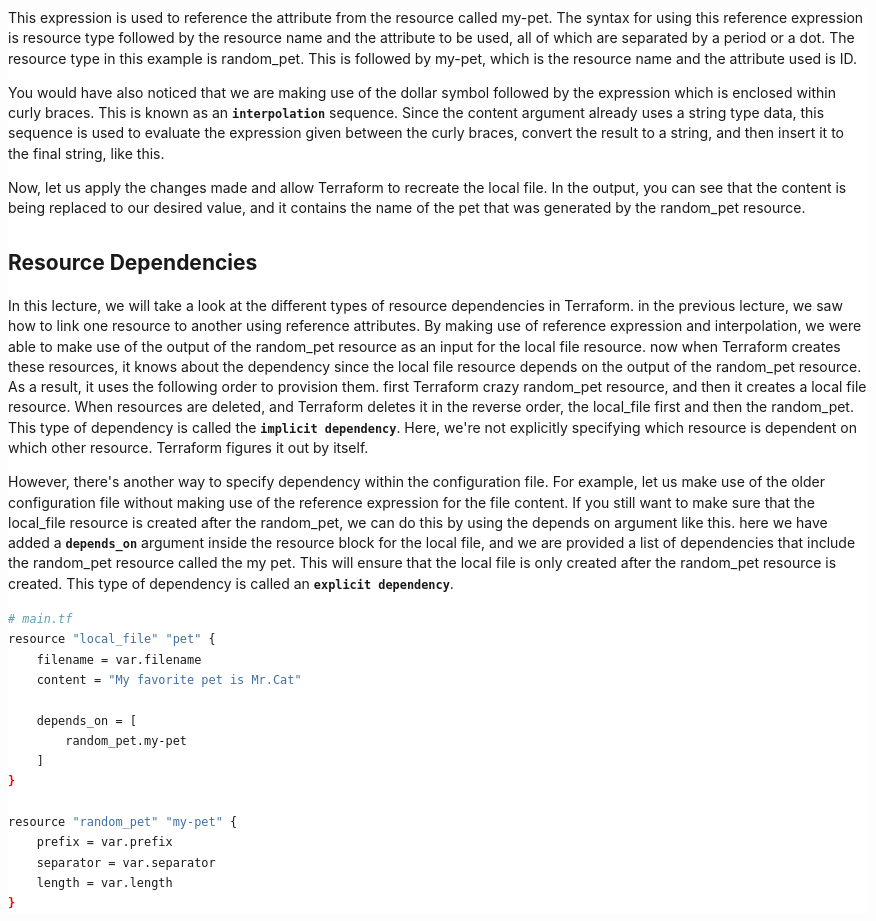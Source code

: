 This expression is used to reference the attribute from the resource called my-pet. The syntax for using this reference expression is resource type followed by the resource name and the attribute to be used, all of which are separated by a period or a dot. The resource type in this example is random_pet. This is followed by my-pet, which is the resource name and the attribute used is ID. 

You would have also noticed that we are making use of the dollar symbol followed by the expression which is enclosed within curly braces. This is known as an **`interpolation`** sequence. Since the content argument already uses a string type data, this sequence is used to evaluate the expression given between the curly braces, convert the result to a string, and then insert it to the final string, like this. 

Now, let us apply the changes made and allow Terraform to recreate the local file. In the output, you can see that the content is being replaced to our desired value, and it contains the name of the pet that was generated by the random_pet resource.

## Resource Dependencies

In this lecture, we will take a look at the different types of resource dependencies in Terraform. in the previous lecture, we saw how to link one resource to another using reference attributes. By making use of reference expression and interpolation, we were able to make use of the output of the random_pet resource as an input for the local file resource. now when Terraform creates these resources, it knows about the dependency since the local file resource depends on the output of the random_pet resource. As a result, it uses the following order to provision them. first Terraform crazy random_pet resource, and then it creates a local file resource. When resources are deleted, and Terraform deletes it in the reverse order, the local_file first and then the random_pet. This type of dependency is called the **`implicit dependency`**. Here, we're not explicitly specifying which resource is dependent on which other resource. Terraform figures it out by itself. 

However, there's another way to specify dependency within the configuration file. For example, let us make use of the older configuration file without making use of the reference expression for the file content. If you still want to make sure that the local_file resource is created after the random_pet, we can do this by using the depends on argument like this. here we have added a **`depends_on`** argument inside the resource block for the local file, and we are provided a list of dependencies that include the random_pet resource called the my pet. This will ensure that the local file is only created after the random_pet resource is created. This type of dependency is called an **`explicit dependency`**. 

```bash
# main.tf
resource "local_file" "pet" {
    filename = var.filename
    content = "My favorite pet is Mr.Cat"

    depends_on = [
        random_pet.my-pet
    ]
}

resource "random_pet" "my-pet" {
    prefix = var.prefix
    separator = var.separator
    length = var.length
}
```
